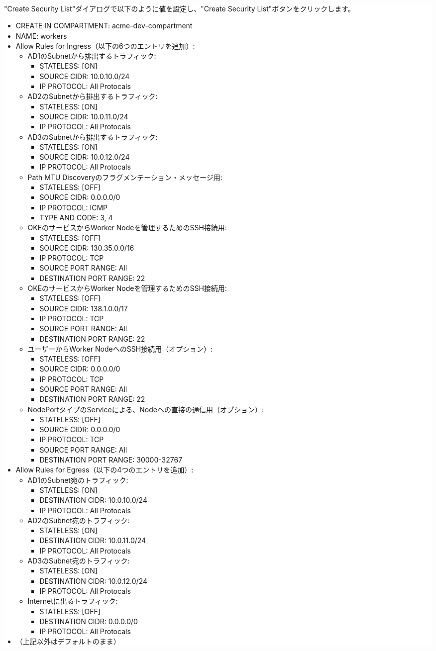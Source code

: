 "Create Security List"ダイアログで以下のように値を設定し、"Create Security List"ボタンをクリックします。

- CREATE IN COMPARTMENT: acme-dev-compartment
- NAME: workers
- Allow Rules for Ingress（以下の6つのエントリを追加）: 
    * AD1のSubnetから排出するトラフィック: 
        * STATELESS: [ON]
        * SOURCE CIDR: 10.0.10.0/24
        * IP PROTOCOL: All Protocals
    * AD2のSubnetから排出するトラフィック: 
        * STATELESS: [ON]
        * SOURCE CIDR: 10.0.11.0/24
        * IP PROTOCOL: All Protocals
    * AD3のSubnetから排出するトラフィック: 
        * STATELESS: [ON]
        * SOURCE CIDR: 10.0.12.0/24
        * IP PROTOCOL: All Protocals
    * Path MTU Discoveryのフラグメンテーション・メッセージ用: 
        * STATELESS: [OFF]
        * SOURCE CIDR: 0.0.0.0/0
        * IP PROTOCOL: ICMP
        * TYPE AND CODE: 3, 4
    * OKEのサービスからWorker Nodeを管理するためのSSH接続用: 
        * STATELESS: [OFF]
        * SOURCE CIDR: 130.35.0.0/16
        * IP PROTOCOL: TCP
        * SOURCE PORT RANGE: All
        * DESTINATION PORT RANGE: 22
    * OKEのサービスからWorker Nodeを管理するためのSSH接続用: 
        * STATELESS: [OFF]
        * SOURCE CIDR: 138.1.0.0/17
        * IP PROTOCOL: TCP
        * SOURCE PORT RANGE: All
        * DESTINATION PORT RANGE: 22
    * ユーザーからWorker NodeへのSSH接続用（オプション）: 
        * STATELESS: [OFF]
        * SOURCE CIDR: 0.0.0.0/0
        * IP PROTOCOL: TCP
        * SOURCE PORT RANGE: All
        * DESTINATION PORT RANGE: 22
    * NodePortタイプのServiceによる、Nodeへの直接の通信用（オプション）: 
        * STATELESS: [OFF]
        * SOURCE CIDR: 0.0.0.0/0
        * IP PROTOCOL: TCP
        * SOURCE PORT RANGE: All
        * DESTINATION PORT RANGE: 30000-32767
- Allow Rules for Egress（以下の4つのエントリを追加）: 
    * AD1のSubnet宛のトラフィック: 
        * STATELESS: [ON]
        * DESTINATION CIDR: 10.0.10.0/24
        * IP PROTOCOL: All Protocals
    * AD2のSubnet宛のトラフィック: 
        * STATELESS: [ON]
        * DESTINATION CIDR: 10.0.11.0/24
        * IP PROTOCOL: All Protocals
    * AD3のSubnet宛のトラフィック: 
        * STATELESS: [ON]
        * DESTINATION CIDR: 10.0.12.0/24
        * IP PROTOCOL: All Protocals
    * Internetに出るトラフィック: 
        * STATELESS: [OFF]
        * DESTINATION CIDR: 0.0.0.0/0
        * IP PROTOCOL: All Protocals
- （上記以外はデフォルトのまま）